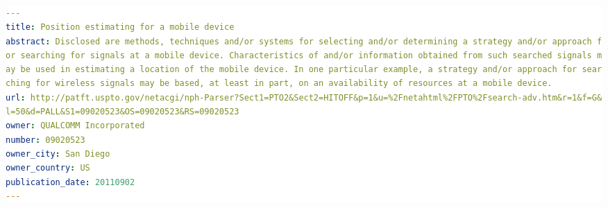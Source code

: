 ```yaml
---
title: Position estimating for a mobile device
abstract: Disclosed are methods, techniques and/or systems for selecting and/or determining a strategy and/or approach for searching for signals at a mobile device. Characteristics of and/or information obtained from such searched signals may be used in estimating a location of the mobile device. In one particular example, a strategy and/or approach for searching for wireless signals may be based, at least in part, on an availability of resources at a mobile device.
url: http://patft.uspto.gov/netacgi/nph-Parser?Sect1=PTO2&Sect2=HITOFF&p=1&u=%2Fnetahtml%2FPTO%2Fsearch-adv.htm&r=1&f=G&l=50&d=PALL&S1=09020523&OS=09020523&RS=09020523
owner: QUALCOMM Incorporated
number: 09020523
owner_city: San Diego
owner_country: US
publication_date: 20110902
---
```

